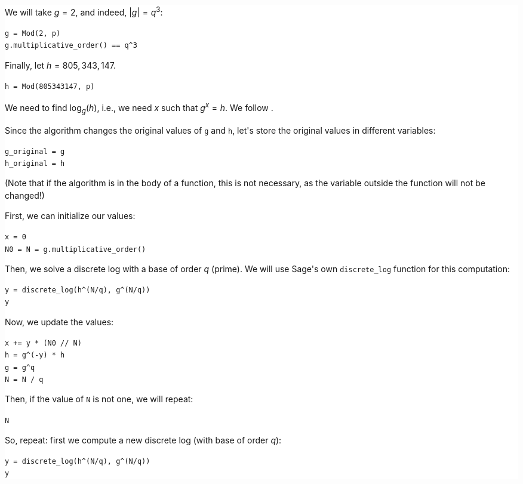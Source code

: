 We will take $g = 2$, and indeed, $|g| = q^3$:

```{code-cell} ipython3
g = Mod(2, p)
g.multiplicative_order() == q^3
```

Finally, let $h = 805{,}343{,}147$.

```{code-cell} ipython3
h = Mod(805343147, p)
```

We need to find $\log_g(h)$, i.e., we need $x$ such that $g^x = h$.  We follow [](#al-dl-power).

Since the algorithm changes the original values of `g` and `h`, let's store the original values in different variables:

```{code-cell} ipython3
g_original = g
h_original = h
```

(Note that if the algorithm is in the body of a function, this is not necessary, as the variable outside the function will not be changed!)

First, we can initialize our values:

```{code-cell} ipython3
x = 0
N0 = N = g.multiplicative_order()
```

Then, we solve a discrete log with a base of order $q$ (prime).  We will use Sage's own `discrete_log` function for this computation:

```{code-cell} ipython3
y = discrete_log(h^(N/q), g^(N/q))
y
```

Now, we update the values:

```{code-cell} ipython3
x += y * (N0 // N)
h = g^(-y) * h
g = g^q
N = N / q
```

Then, if the value of `N` is not one, we will repeat:

```{code-cell} ipython3
N
```

So, repeat: first we compute a new discrete log (with base of order $q$):

```{code-cell} ipython3
y = discrete_log(h^(N/q), g^(N/q))
y
```
